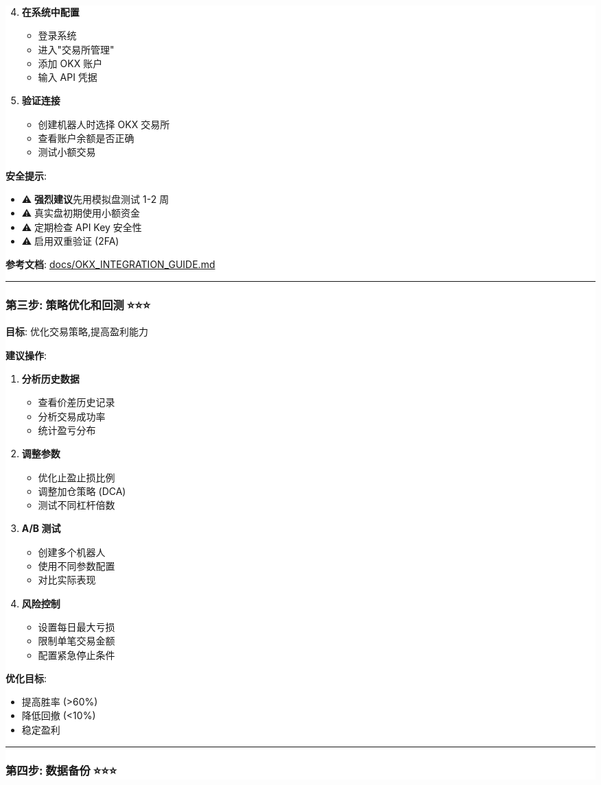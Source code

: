 4. **在系统中配置**
   - 登录系统
   - 进入"交易所管理"
   - 添加 OKX 账户
   - 输入 API 凭据

5. **验证连接**
   - 创建机器人时选择 OKX 交易所
   - 查看账户余额是否正确
   - 测试小额交易

**安全提示**:
- ⚠️ **强烈建议**先用模拟盘测试 1-2 周
- ⚠️ 真实盘初期使用小额资金
- ⚠️ 定期检查 API Key 安全性
- ⚠️ 启用双重验证 (2FA)

**参考文档**: [docs/OKX_INTEGRATION_GUIDE.md](./docs/OKX_INTEGRATION_GUIDE.md)

---

### 第三步: 策略优化和回测 ⭐⭐⭐

**目标**: 优化交易策略,提高盈利能力

**建议操作**:

1. **分析历史数据**
   - 查看价差历史记录
   - 分析交易成功率
   - 统计盈亏分布

2. **调整参数**
   - 优化止盈止损比例
   - 调整加仓策略 (DCA)
   - 测试不同杠杆倍数

3. **A/B 测试**
   - 创建多个机器人
   - 使用不同参数配置
   - 对比实际表现

4. **风险控制**
   - 设置每日最大亏损
   - 限制单笔交易金额
   - 配置紧急停止条件

**优化目标**:
- 提高胜率 (>60%)
- 降低回撤 (<10%)
- 稳定盈利

---

### 第四步: 数据备份 ⭐⭐⭐
